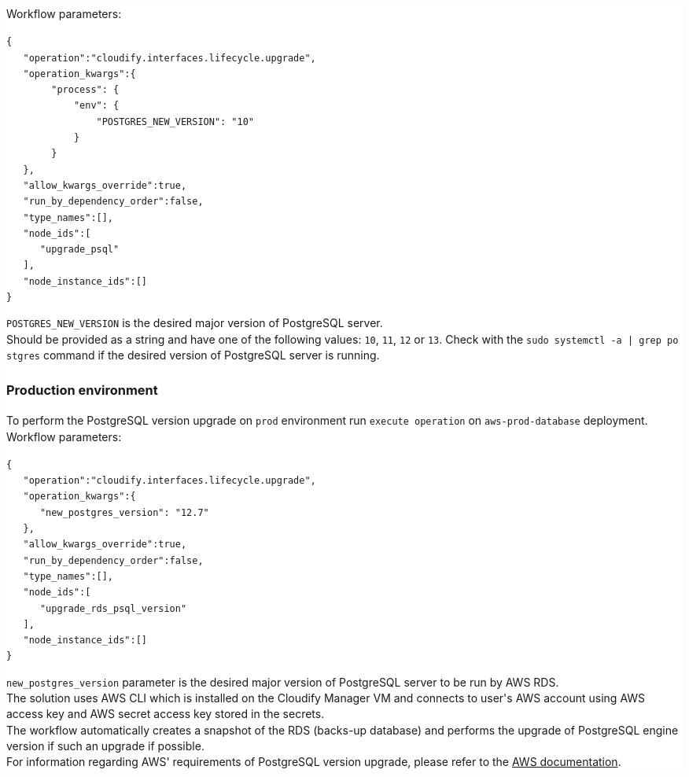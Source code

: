 Workflow parameters:
```
{
   "operation":"cloudify.interfaces.lifecycle.upgrade",
   "operation_kwargs":{
        "process": {
            "env": {
                "POSTGRES_NEW_VERSION": "10"
            }
        }
   },
   "allow_kwargs_override":true,
   "run_by_dependency_order":false,
   "type_names":[],
   "node_ids":[
      "upgrade_psql"
   ],
   "node_instance_ids":[]
}
```
`POSTGRES_NEW_VERSION` is the desired major version of PostgreSQL server.  
Should be provided as a string and have one of the following values: `10`, `11`, `12` or `13`.
Check with the `sudo systemctl -a | grep postgres` command if the desired version of PostgreSQL server is running.

### Production environment
To perform the PostgreSQL version upgrade on `prod` environment run `execute operation` on `aws-prod-database` deployment.  
Workflow parameters:
```
{
   "operation":"cloudify.interfaces.lifecycle.upgrade",
   "operation_kwargs":{
      "new_postgres_version": "12.7"
   },
   "allow_kwargs_override":true,
   "run_by_dependency_order":false,
   "type_names":[],
   "node_ids":[
      "upgrade_rds_psql_version"
   ],
   "node_instance_ids":[]
}
```
`new_postgres_version` parameter is the desired major version of PostgreSQL server to be run by AWS RDS.  
The solution uses AWS CLI which is installed on the Cloudify Manager VM and connects to user's AWS account using AWS access key and AWS secret access key stored in the secrets.  
The workflow automatically creates a snapshot of the RDS (backs-up database) and performs the upgrade
of PostgreSQL engine version if such an upgrade if possible.  
For information regarding AWS' requirements of PostgreSQL version upgrade, please refer to the 
[AWS documentation](https://docs.aws.amazon.com/AmazonRDS/latest/UserGuide/USER_UpgradeDBInstance.PostgreSQL.html).  
